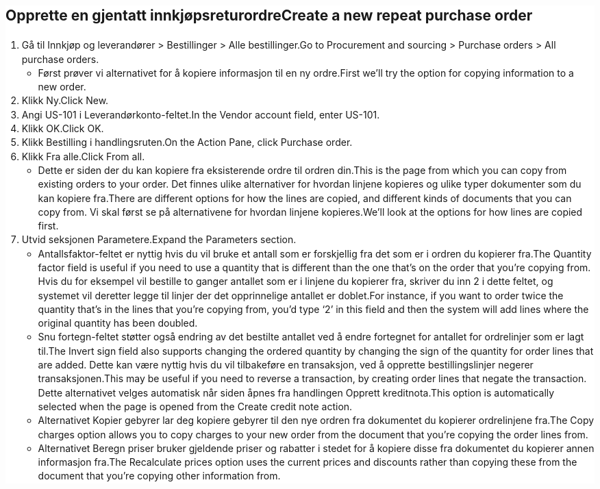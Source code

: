 
## <a name="create-a-new-repeat-purchase-order"></a><span data-ttu-id="8e97f-110">Opprette en gjentatt innkjøpsreturordre</span><span class="sxs-lookup"><span data-stu-id="8e97f-110">Create a new repeat purchase order</span></span>
1. <span data-ttu-id="8e97f-111">Gå til Innkjøp og leverandører > Bestillinger > Alle bestillinger.</span><span class="sxs-lookup"><span data-stu-id="8e97f-111">Go to Procurement and sourcing > Purchase orders > All purchase orders.</span></span>
    * <span data-ttu-id="8e97f-112">Først prøver vi alternativet for å kopiere informasjon til en ny ordre.</span><span class="sxs-lookup"><span data-stu-id="8e97f-112">First we’ll try the option for copying information to a new order.</span></span>  
2. <span data-ttu-id="8e97f-113">Klikk Ny.</span><span class="sxs-lookup"><span data-stu-id="8e97f-113">Click New.</span></span>
3. <span data-ttu-id="8e97f-114">Angi US-101 i Leverandørkonto-feltet.</span><span class="sxs-lookup"><span data-stu-id="8e97f-114">In the Vendor account field, enter US-101.</span></span>
4. <span data-ttu-id="8e97f-115">Klikk OK.</span><span class="sxs-lookup"><span data-stu-id="8e97f-115">Click OK.</span></span>
5. <span data-ttu-id="8e97f-116">Klikk Bestilling i handlingsruten.</span><span class="sxs-lookup"><span data-stu-id="8e97f-116">On the Action Pane, click Purchase order.</span></span>
6. <span data-ttu-id="8e97f-117">Klikk Fra alle.</span><span class="sxs-lookup"><span data-stu-id="8e97f-117">Click From all.</span></span>
    * <span data-ttu-id="8e97f-118">Dette er siden der du kan kopiere fra eksisterende ordre til ordren din.</span><span class="sxs-lookup"><span data-stu-id="8e97f-118">This is the page from which you can copy from existing orders to your order.</span></span> <span data-ttu-id="8e97f-119">Det finnes ulike alternativer for hvordan linjene kopieres og ulike typer dokumenter som du kan kopiere fra.</span><span class="sxs-lookup"><span data-stu-id="8e97f-119">There are different options for how the lines are copied, and different kinds of documents that you can copy from.</span></span> <span data-ttu-id="8e97f-120">Vi skal først se på alternativene for hvordan linjene kopieres.</span><span class="sxs-lookup"><span data-stu-id="8e97f-120">We’ll look at the options for how lines are copied first.</span></span>   
7. <span data-ttu-id="8e97f-121">Utvid seksjonen Parametere.</span><span class="sxs-lookup"><span data-stu-id="8e97f-121">Expand the Parameters section.</span></span>
    * <span data-ttu-id="8e97f-122">Antallsfaktor-feltet er nyttig hvis du vil bruke et antall som er forskjellig fra det som er i ordren du kopierer fra.</span><span class="sxs-lookup"><span data-stu-id="8e97f-122">The Quantity factor field is useful if you need to use a quantity that is different than the one that’s on the order that you’re copying from.</span></span> <span data-ttu-id="8e97f-123">Hvis du for eksempel vil bestille to ganger antallet som er i linjene du kopierer fra, skriver du inn 2 i dette feltet, og systemet vil deretter legge til linjer der det opprinnelige antallet er doblet.</span><span class="sxs-lookup"><span data-stu-id="8e97f-123">For instance, if you want to order twice the quantity that’s in the lines that you’re copying from, you’d type ‘2’ in this field and then the system will add lines where the original quantity has been doubled.</span></span>  
    * <span data-ttu-id="8e97f-124">Snu fortegn-feltet støtter også endring av det bestilte antallet ved å endre fortegnet for antallet for ordrelinjer som er lagt til.</span><span class="sxs-lookup"><span data-stu-id="8e97f-124">The Invert sign field also supports changing the ordered quantity by changing the sign of the quantity for order lines that are added.</span></span> <span data-ttu-id="8e97f-125">Dette kan være nyttig hvis du vil tilbakeføre en transaksjon, ved å opprette bestillingslinjer negerer transaksjonen.</span><span class="sxs-lookup"><span data-stu-id="8e97f-125">This may be useful if you need to reverse a transaction, by creating order lines that negate the transaction.</span></span> <span data-ttu-id="8e97f-126">Dette alternativet velges automatisk når siden åpnes fra handlingen Opprett kreditnota.</span><span class="sxs-lookup"><span data-stu-id="8e97f-126">This option is automatically selected when the page is opened from the Create credit note action.</span></span>  
    * <span data-ttu-id="8e97f-127">Alternativet Kopier gebyrer lar deg kopiere gebyrer til den nye ordren fra dokumentet du kopierer ordrelinjene fra.</span><span class="sxs-lookup"><span data-stu-id="8e97f-127">The Copy charges option allows you to copy charges to your new order from the document that you’re copying the order lines from.</span></span>  
    * <span data-ttu-id="8e97f-128">Alternativet Beregn priser bruker gjeldende priser og rabatter i stedet for å kopiere disse fra dokumentet du kopierer annen informasjon fra.</span><span class="sxs-lookup"><span data-stu-id="8e97f-128">The Recalculate prices option uses the current prices and discounts rather than copying these from the document that you’re copying other information from.</span></span>  